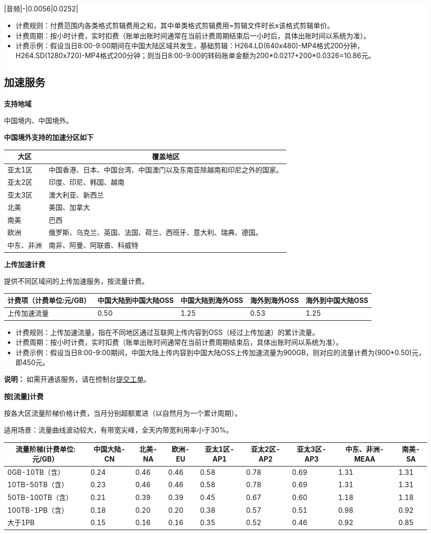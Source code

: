 |音频|-|0.0056|0.0252|

-   计费规则：付费范围内各类格式剪辑费用之和，其中单类格式剪辑费用=剪辑文件时长x该格式剪辑单价。
-   计费周期：按小时计费，实时扣费（账单出账时间通常在当前计费周期结束后一小时后，具体出账时间以系统为准）。
-   计费示例：假设当日8:00-9:00期间在中国大陆区域共发生，基础剪辑：H264.LD\(640x480\)-MP4格式200分钟，H264.SD\(1280x720\)-MP4格式200分钟；则当日8:00-9:00的转码账单金额为200\*0.0217+200\*0.0326=10.86元。

## 加速服务

**支持地域**

中国境内、中国境外。

**中国境外支持的加速分区如下**

|大区|覆盖地区|
|--|----|
|亚太1区|中国香港、日本、中国台湾、中国澳门以及东南亚除越南和印尼之外的国家。|
|亚太2区|印度、印尼、韩国、越南|
|亚太3区|澳大利亚、新西兰|
|北美|美国、加拿大|
|南美|巴西|
|欧洲|俄罗斯、乌克兰、英国、法国、荷兰、西班牙、意大利、瑞典、德国。|
|中东、非洲|南非、阿曼、阿联酋、科威特|

**上传加速计费**

提供不同区域间的上传加速服务，按流量计费。

|计费项（计费单位:元/GB）|中国大陆到中国大陆OSS|中国大陆到海外OSS|海外到海外OSS|海外到中国大陆OSS|
|--------------|------------|----------|--------|----------|
|上传加速流量|0.50|1.25|0.53|1.25|

-   计费规则：上传加速流量，指在不同地区通过互联网上传内容到OSS（经过上传加速）的累计流量。
-   计费周期：按小时计费，实时扣费（账单出账时间通常在当前计费周期结束后，具体出账时间以系统为准）。
-   计费示例：假设当日8:00-9:00期间，中国大陆上传内容到中国大陆OSS上传加速流量为900GB，则对应的流量计费为\(900\*0.50\)元，即450元。

**说明：** 如需开通该服务，请在控制台[提交工单](https://account.aliyun.com/login/login.htm?oauth_callback=https://selfservice.console.aliyun.com/ticket/createIndex)。

**按\[流量\]计费**

按各大区流量阶梯价格计费，当月分别超额累进（以自然月为一个累计周期）。

适用场景：流量曲线波动较大，有带宽尖峰，全天内带宽利用率小于30%。

|流量阶梯\(计费单位:元/GB）|中国大陆-CN|北美-NA|欧洲-EU|亚太1区-AP1|亚太2区-AP2|亚太3区-AP3|中东、非洲-MEAA|南美-SA|
|----------------|-------|-----|-----|--------|--------|--------|----------|-----|
|0GB-10TB（含）|0.24|0.46|0.46|0.58|0.78|0.69|1.31|1.31|
|10TB-50TB（含）|0.23|0.46|0.46|0.58|0.78|0.69|1.31|1.31|
|50TB-100TB（含）|0.21|0.39|0.39|0.45|0.67|0.60|1.18|1.18|
|100TB-1PB（含）|0.18|0.20|0.20|0.38|0.57|0.51|0.98|0.92|
|大于1PB|0.15|0.16|0.16|0.35|0.52|0.46|0.92|0.85|

